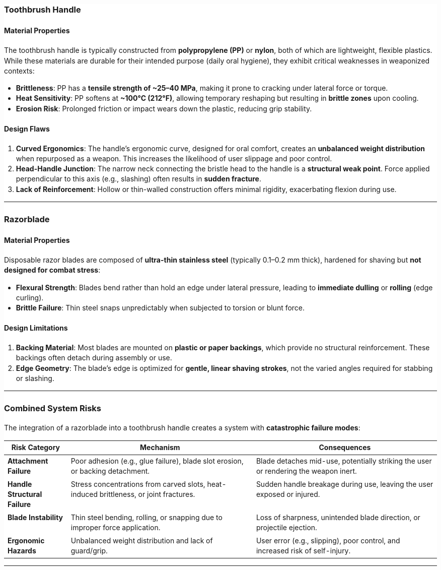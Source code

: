 ### **Toothbrush Handle**  
#### **Material Properties**  
The toothbrush handle is typically constructed from **polypropylene (PP)** or **nylon**, both of which are lightweight, flexible plastics. While these materials are durable for their intended purpose (daily oral hygiene), they exhibit critical weaknesses in weaponized contexts:  
- **Brittleness**: PP has a **tensile strength of ~25–40 MPa**, making it prone to cracking under lateral force or torque.  
- **Heat Sensitivity**: PP softens at **~100°C (212°F)**, allowing temporary reshaping but resulting in **brittle zones** upon cooling.  
- **Erosion Risk**: Prolonged friction or impact wears down the plastic, reducing grip stability.  

#### **Design Flaws**  
1. **Curved Ergonomics**: The handle’s ergonomic curve, designed for oral comfort, creates an **unbalanced weight distribution** when repurposed as a weapon. This increases the likelihood of user slippage and poor control.  
2. **Head-Handle Junction**: The narrow neck connecting the bristle head to the handle is a **structural weak point**. Force applied perpendicular to this axis (e.g., slashing) often results in **sudden fracture**.  
3. **Lack of Reinforcement**: Hollow or thin-walled construction offers minimal rigidity, exacerbating flexion during use.  

---

### **Razorblade**  
#### **Material Properties**  
Disposable razor blades are composed of **ultra-thin stainless steel** (typically 0.1–0.2 mm thick), hardened for shaving but **not designed for combat stress**:  
- **Flexural Strength**: Blades bend rather than hold an edge under lateral pressure, leading to **immediate dulling** or **rolling** (edge curling).  
- **Brittle Failure**: Thin steel snaps unpredictably when subjected to torsion or blunt force.  

#### **Design Limitations**  
1. **Backing Material**: Most blades are mounted on **plastic or paper backings**, which provide no structural reinforcement. These backings often detach during assembly or use.  
2. **Edge Geometry**: The blade’s edge is optimized for **gentle, linear shaving strokes**, not the varied angles required for stabbing or slashing.  

---

### **Combined System Risks**  
The integration of a razorblade into a toothbrush handle creates a system with **catastrophic failure modes**:  

| **Risk Category**       | **Mechanism**                                                                 | **Consequences**                                                                 |  
|-------------------------|-------------------------------------------------------------------------------|---------------------------------------------------------------------------------|  
| **Attachment Failure**  | Poor adhesion (e.g., glue failure), blade slot erosion, or backing detachment. | Blade detaches mid-use, potentially striking the user or rendering the weapon inert. |  
| **Handle Structural Failure** | Stress concentrations from carved slots, heat-induced brittleness, or joint fractures. | Sudden handle breakage during use, leaving the user exposed or injured.           |  
| **Blade Instability**   | Thin steel bending, rolling, or snapping due to improper force application.    | Loss of sharpness, unintended blade direction, or projectile ejection.             |  
| **Ergonomic Hazards**   | Unbalanced weight distribution and lack of guard/grip.                        | User error (e.g., slipping), poor control, and increased risk of self-injury.     |  

---